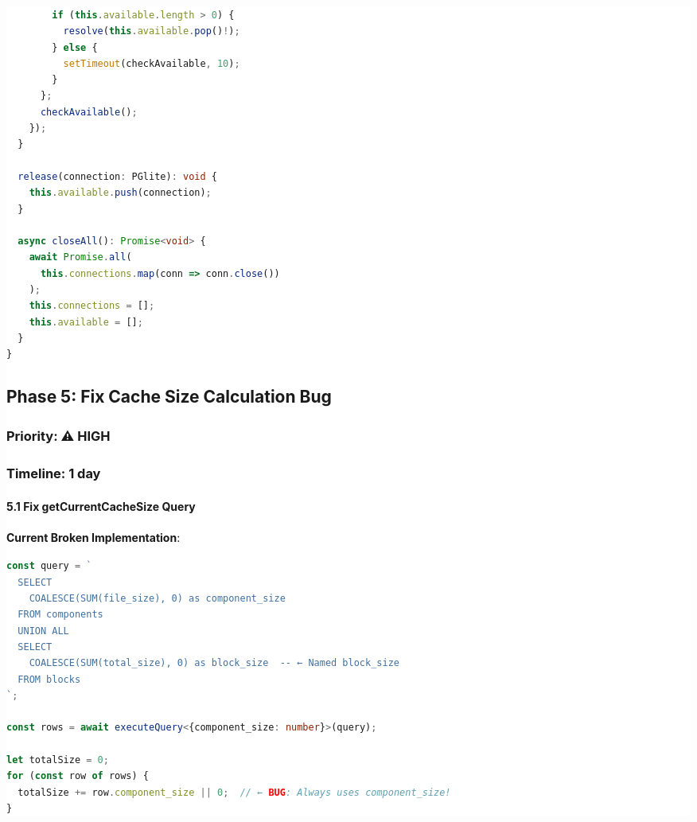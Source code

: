 ```typescript
        if (this.available.length > 0) {
          resolve(this.available.pop()!);
        } else {
          setTimeout(checkAvailable, 10);
        }
      };
      checkAvailable();
    });
  }
  
  release(connection: PGlite): void {
    this.available.push(connection);
  }
  
  async closeAll(): Promise<void> {
    await Promise.all(
      this.connections.map(conn => conn.close())
    );
    this.connections = [];
    this.available = [];
  }
}
```

## Phase 5: Fix Cache Size Calculation Bug

### Priority: ⚠️ HIGH
### Timeline: 1 day

#### 5.1 Fix getCurrentCacheSize Query

**Current Broken Implementation**:
```typescript
const query = `
  SELECT 
    COALESCE(SUM(file_size), 0) as component_size
  FROM components
  UNION ALL
  SELECT 
    COALESCE(SUM(total_size), 0) as block_size  -- ← Named block_size
  FROM blocks
`;

const rows = await executeQuery<{component_size: number}>(query);

let totalSize = 0;
for (const row of rows) {
  totalSize += row.component_size || 0;  // ← BUG: Always uses component_size!
}
```
